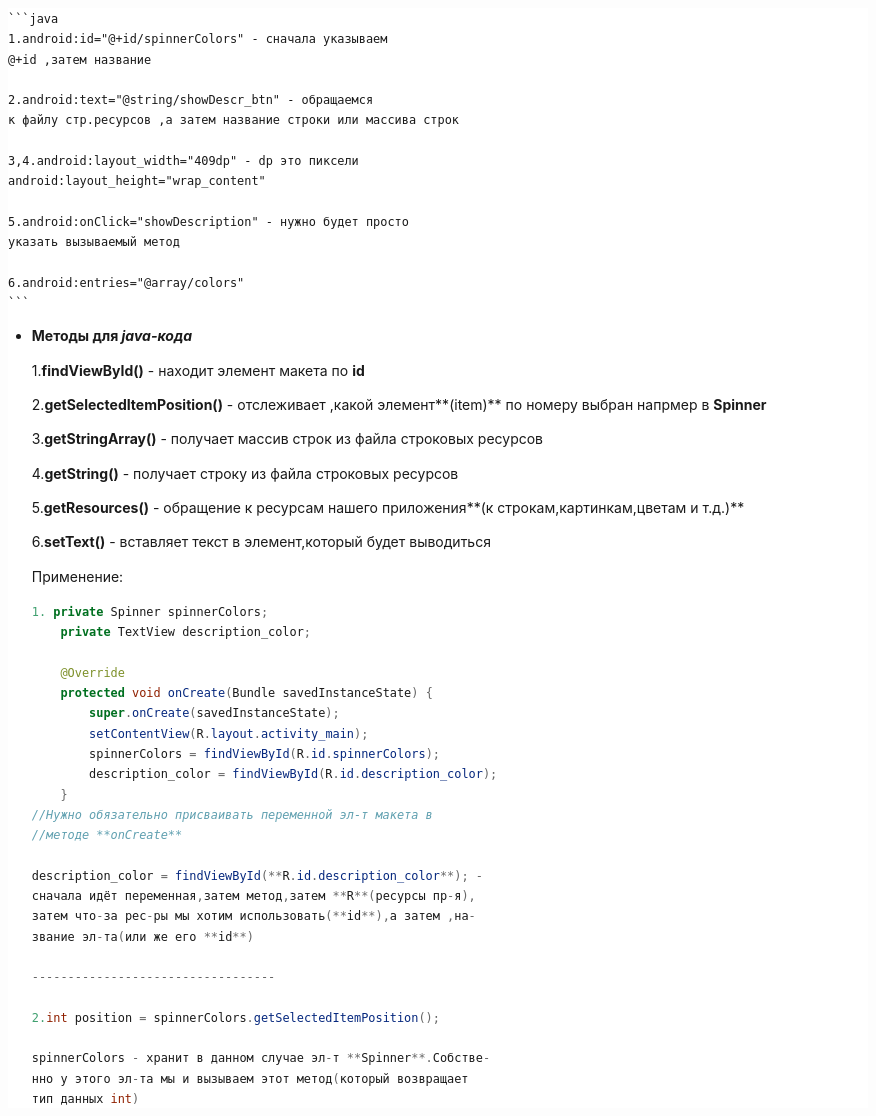     ```java
    1.android:id="@+id/spinnerColors" - сначала указываем
    @+id ,затем название 
    
    2.android:text="@string/showDescr_btn" - обращаемся
    к файлу стр.ресурсов ,а затем название строки или массива строк
    
    3,4.android:layout_width="409dp" - dp это пиксели
    android:layout_height="wrap_content"
    
    5.android:onClick="showDescription" - нужно будет просто
    указать вызываемый метод
    
    6.android:entries="@array/colors"
    ```
    
- **Методы для *java-кода***
    
    1.**findViewById()** - находит элемент макета по **id**
    
    2.**getSelectedItemPosition()** - отслеживает ,какой элемент**(item)** по номеру выбран напрмер в **Spinner**
    
    3.**getStringArray()** - получает массив строк из файла строковых ресурсов
    
    4.**getString()** - получает строку из файла строковых ресурсов
    
    5.**getResources()** - обращение к ресурсам нашего приложения**(к строкам,картинкам,цветам и т.д.)**
    
    6.**setText()** - вставляет текст в элемент,который будет выводиться
    
    Применение:
    
    ```java
    1. private Spinner spinnerColors;
        private TextView description_color;
    
        @Override
        protected void onCreate(Bundle savedInstanceState) {
            super.onCreate(savedInstanceState);
            setContentView(R.layout.activity_main);
            spinnerColors = findViewById(R.id.spinnerColors);
            description_color = findViewById(R.id.description_color);
        }
    //Нужно обязательно присваивать переменной эл-т макета в 
    //методе **onCreate**
    
    description_color = findViewById(**R.id.description_color**); -
    сначала идёт переменная,затем метод,затем **R**(ресурсы пр-я),
    затем что-за рес-ры мы хотим использовать(**id**),а затем ,на-
    звание эл-та(или же его **id**)
    
    ----------------------------------
    
    2.int position = spinnerColors.getSelectedItemPosition();
    
    spinnerColors - хранит в данном случае эл-т **Spinner**.Собстве-
    нно у этого эл-та мы и вызываем этот метод(который возвращает
    тип данных int)
    